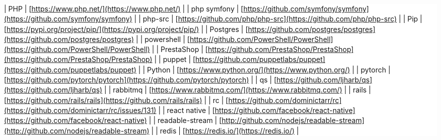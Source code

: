 | PHP                                        | [](https://www.php.net/)[https://www.php.net/](https://www.php.net/)                                                                                                                                                                                                                              |
| php symfony                                | [](https://github.com/symfony/symfony)[https://github.com/symfony/symfony](https://github.com/symfony/symfony)                                                                                                                                                                                    |
| php-src                                    | [](https://github.com/php/php-src)[https://github.com/php/php-src](https://github.com/php/php-src)                                                                                                                                                                                                |
| Pip                                        | [](https://pypi.org/project/pip/)[https://pypi.org/project/pip/](https://pypi.org/project/pip/)                                                                                                                                                                                                   |
| Postgres                                   | [](https://github.com/postgres/postgres)[https://github.com/postgres/postgres](https://github.com/postgres/postgres)                                                                                                                                                                              |
| powershell                                 | [](https://github.com/PowerShell/PowerShell)[https://github.com/PowerShell/PowerShell](https://github.com/PowerShell/PowerShell)                                                                                                                                                                  |
| PrestaShop                                 | [](https://github.com/PrestaShop/PrestaShop)[https://github.com/PrestaShop/PrestaShop](https://github.com/PrestaShop/PrestaShop)                                                                                                                                                                  |
| puppet                                     | [](https://github.com/puppetlabs/puppet)[https://github.com/puppetlabs/puppet](https://github.com/puppetlabs/puppet)                                                                                                                                                                              |
| Python                                     | [](https://www.python.org/)[https://www.python.org/](https://www.python.org/)                                                                                                                                                                                                                     |
| pytorch                                    | [](https://github.com/pytorch/pytorch)[https://github.com/pytorch/pytorch](https://github.com/pytorch/pytorch)                                                                                                                                                                                    |
| qs                                         | [](https://github.com/ljharb/qs)[https://github.com/ljharb/qs](https://github.com/ljharb/qs)                                                                                                                                                                                                      |
| rabbitmq                                   | [](https://www.rabbitmq.com/)[https://www.rabbitmq.com/](https://www.rabbitmq.com/)                                                                                                                                                                                                               |
| rails                                      | [](https://github.com/rails/rails)[https://github.com/rails/rails](https://github.com/rails/rails)                                                                                                                                                                                                |
| rc                                         | [](https://github.com/dominictarr/rc/issues/131)[https://github.com/dominictarr/rc](https://github.com/dominictarr/rc/issues/131)                                                                                                                                                                 |
| react native                               | [](https://github.com/facebook/react-native)[https://github.com/facebook/react-native](https://github.com/facebook/react-native)                                                                                                                                                                  |
| readable-stream                            | [](http://github.com/nodejs/readable-stream)[http://github.com/nodejs/readable-stream](http://github.com/nodejs/readable-stream)                                                                                                                                                                  |
| redis                                      | [](https://redis.io/)[https://redis.io/](https://redis.io/)                                                                                                                                                                                                                                       |